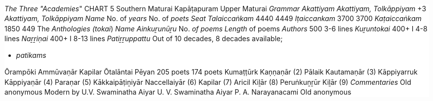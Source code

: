 
*The Three "Academies*"
CHART 5
Southern Maturai
Kapāṭapuram
Upper Maturai
*Grammar*
*Akattiyam*
*Akattiyam, Tolkāppiyam* +3
*Akattiyam, Tolkāppiyam*
*Name*
No. of *years*
No. of *poets*
*Seat*
*Talaiccaṅkam*
4440
4449
*Iṭaiccankam*
3700
3700
*Kaṭaiccaṅkam*
1850
449
The *Anthologies (tokai*)
*Name*
*Ainkuṟunūṟu*
No. *of poems*
*Length* of poems
*Authors*
500
3-6 lines
*Kuṟuntokai*
400+ I
4-8 lines
*Naṟṟiṇai*
400+ I
8-13 lines
*Patiṟṟuppattu*
Out of 10 decades,
8 decades available;
+ *patikams*


Ōrampōki
Ammūvaṇār
Kapilar
Ōtalāntai
Pēyan
205 poets
174 poets
Kumaṭṭūrk Kaņṇaṇār (2)
Pālaik Kautamaṇār (3)
Kāppiyarruk Kāppiyaṇār (4)
Paraṇar (5)
Kākkaipāṭiṉiyār Naccellaiyār (6)
Kapilar (7)
Aricil Kiḻār (8)
Peruṅkuṉṟūr Kiḻār (9)
*Commentaries*
Old anonymous
Modern by U.V. Swaminatha
Aiyar
U. V. Swaminatha Aiyar
P. A. Narayanacami
Old anonymous